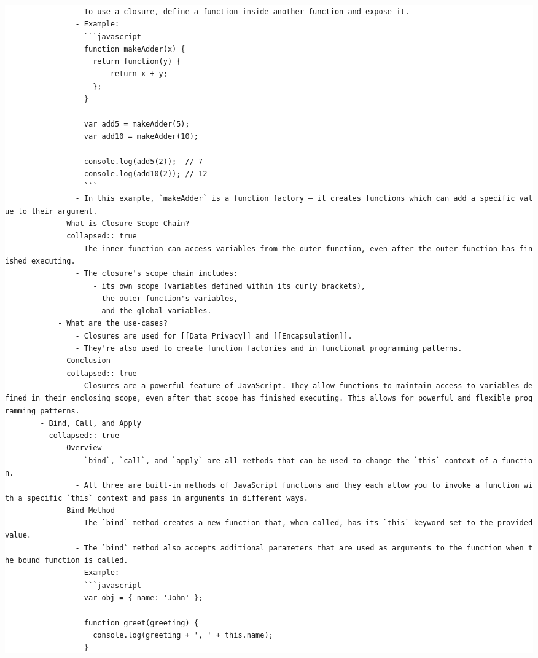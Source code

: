 					- To use a closure, define a function inside another function and expose it.
					- Example:
					  ```javascript
					  function makeAdder(x) {
					    return function(y) {
					        return x + y;
					    };
					  }
					  
					  var add5 = makeAdder(5);
					  var add10 = makeAdder(10);
					  
					  console.log(add5(2));  // 7
					  console.log(add10(2)); // 12
					  ```
					- In this example, `makeAdder` is a function factory — it creates functions which can add a specific value to their argument.
				- What is Closure Scope Chain?
				  collapsed:: true
					- The inner function can access variables from the outer function, even after the outer function has finished executing.
					- The closure's scope chain includes:
						- its own scope (variables defined within its curly brackets),
						- the outer function's variables,
						- and the global variables.
				- What are the use-cases?
					- Closures are used for [[Data Privacy]] and [[Encapsulation]].
					- They're also used to create function factories and in functional programming patterns.
				- Conclusion
				  collapsed:: true
					- Closures are a powerful feature of JavaScript. They allow functions to maintain access to variables defined in their enclosing scope, even after that scope has finished executing. This allows for powerful and flexible programming patterns.
			- Bind, Call, and Apply
			  collapsed:: true
				- Overview
					- `bind`, `call`, and `apply` are all methods that can be used to change the `this` context of a function.
					- All three are built-in methods of JavaScript functions and they each allow you to invoke a function with a specific `this` context and pass in arguments in different ways.
				- Bind Method
					- The `bind` method creates a new function that, when called, has its `this` keyword set to the provided value.
					- The `bind` method also accepts additional parameters that are used as arguments to the function when the bound function is called.
					- Example:
					  ```javascript
					  var obj = { name: 'John' };
					  
					  function greet(greeting) {
					    console.log(greeting + ', ' + this.name);
					  }
					  